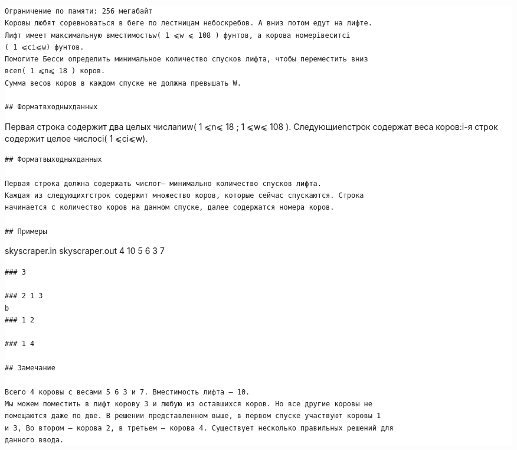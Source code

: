 ```
Ограничение по памяти: 256 мегабайт
Коровы любят соревноваться в беге по лестницам небоскребов. А вниз потом едут на лифте.
Лифт имеет максимальную вместимостьw( 1 ⩽w ⩽ 108 ) фунтов, а корова номерiвеситci
( 1 ⩽ci⩽w) фунтов.
Помогите Бесси определить минимальное количество спусков лифта, чтобы переместить вниз
всеn( 1 ⩽n⩽ 18 ) коров.
Сумма весов коров в каждом спуске не должна превышать W.

## Форматвходныхданных

```
Первая строка содержит два целых числаnиw( 1 ⩽n⩽ 18 ; 1 ⩽w⩽ 108 ).
Следующиеnстрок содержат веса коров:i-я строк содержит целое числоci( 1 ⩽ci⩽w).
```
## Форматвыходныхданных

Первая строка должна содержать числоr— минимально количество спусков лифта.
Каждая из следующихrстрок содержит множество коров, которые сейчас спускаются. Строка
начинается с количество коров на данном спуске, далее содержатся номера коров.

## Примеры

```
skyscraper.in skyscraper.out
4 10
5
6
3
7
```
### 3

### 2 1 3
b
### 1 2

### 1 4

## Замечание

Всего 4 коровы с весами 5 6 3 и 7. Вместимость лифта — 10.
Мы можем поместить в лифт корову 3 и любую из оставшихся коров. Но все другие коровы не
помещаются даже по две. В решении представленном выше, в первом спуске участвуют коровы 1
и 3, Во втором — корова 2, в третьем — корова 4. Существует несколько правильных решений для
данного ввода.
